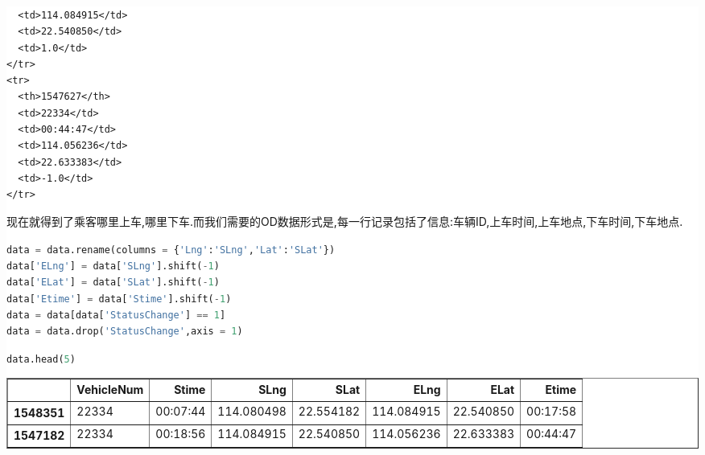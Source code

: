       <td>114.084915</td>
      <td>22.540850</td>
      <td>1.0</td>
    </tr>
    <tr>
      <th>1547627</th>
      <td>22334</td>
      <td>00:44:47</td>
      <td>114.056236</td>
      <td>22.633383</td>
      <td>-1.0</td>
    </tr>
  </tbody>
</table>
</div>

现在就得到了乘客哪里上车,哪里下车.而我们需要的OD数据形式是,每一行记录包括了信息:车辆ID,上车时间,上车地点,下车时间,下车地点.  

```python
data = data.rename(columns = {'Lng':'SLng','Lat':'SLat'})
data['ELng'] = data['SLng'].shift(-1)
data['ELat'] = data['SLat'].shift(-1)
data['Etime'] = data['Stime'].shift(-1)
data = data[data['StatusChange'] == 1]
data = data.drop('StatusChange',axis = 1)
```


```python
data.head(5)
```

</style>
<table border="1" class="dataframe">
  <thead>
    <tr style="text-align: right;">
      <th></th>
      <th>VehicleNum</th>
      <th>Stime</th>
      <th>SLng</th>
      <th>SLat</th>
      <th>ELng</th>
      <th>ELat</th>
      <th>Etime</th>
    </tr>
  </thead>
  <tbody>
    <tr>
      <th>1548351</th>
      <td>22334</td>
      <td>00:07:44</td>
      <td>114.080498</td>
      <td>22.554182</td>
      <td>114.084915</td>
      <td>22.540850</td>
      <td>00:17:58</td>
    </tr>
    <tr>
      <th>1547182</th>
      <td>22334</td>
      <td>00:18:56</td>
      <td>114.084915</td>
      <td>22.540850</td>
      <td>114.056236</td>
      <td>22.633383</td>
      <td>00:44:47</td>
    </tr>
